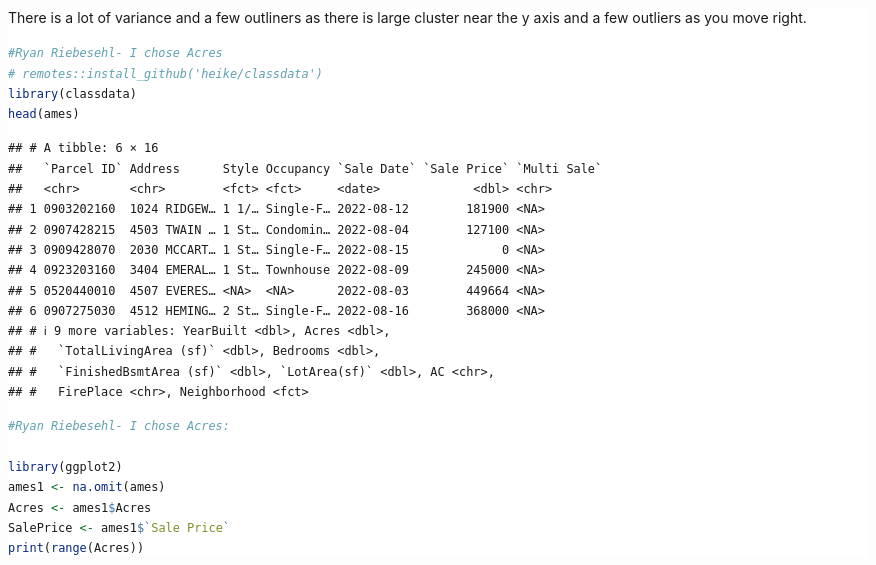 There is a lot of variance and a few outliners as there is large cluster
near the y axis and a few outliers as you move right.

``` r
#Ryan Riebesehl- I chose Acres
# remotes::install_github('heike/classdata')
library(classdata)
head(ames)
```

    ## # A tibble: 6 × 16
    ##   `Parcel ID` Address      Style Occupancy `Sale Date` `Sale Price` `Multi Sale`
    ##   <chr>       <chr>        <fct> <fct>     <date>             <dbl> <chr>       
    ## 1 0903202160  1024 RIDGEW… 1 1/… Single-F… 2022-08-12        181900 <NA>        
    ## 2 0907428215  4503 TWAIN … 1 St… Condomin… 2022-08-04        127100 <NA>        
    ## 3 0909428070  2030 MCCART… 1 St… Single-F… 2022-08-15             0 <NA>        
    ## 4 0923203160  3404 EMERAL… 1 St… Townhouse 2022-08-09        245000 <NA>        
    ## 5 0520440010  4507 EVERES… <NA>  <NA>      2022-08-03        449664 <NA>        
    ## 6 0907275030  4512 HEMING… 2 St… Single-F… 2022-08-16        368000 <NA>        
    ## # ℹ 9 more variables: YearBuilt <dbl>, Acres <dbl>,
    ## #   `TotalLivingArea (sf)` <dbl>, Bedrooms <dbl>,
    ## #   `FinishedBsmtArea (sf)` <dbl>, `LotArea(sf)` <dbl>, AC <chr>,
    ## #   FirePlace <chr>, Neighborhood <fct>

``` r
#Ryan Riebesehl- I chose Acres:

library(ggplot2)
ames1 <- na.omit(ames)
Acres <- ames1$Acres
SalePrice <- ames1$`Sale Price`
print(range(Acres))
```
